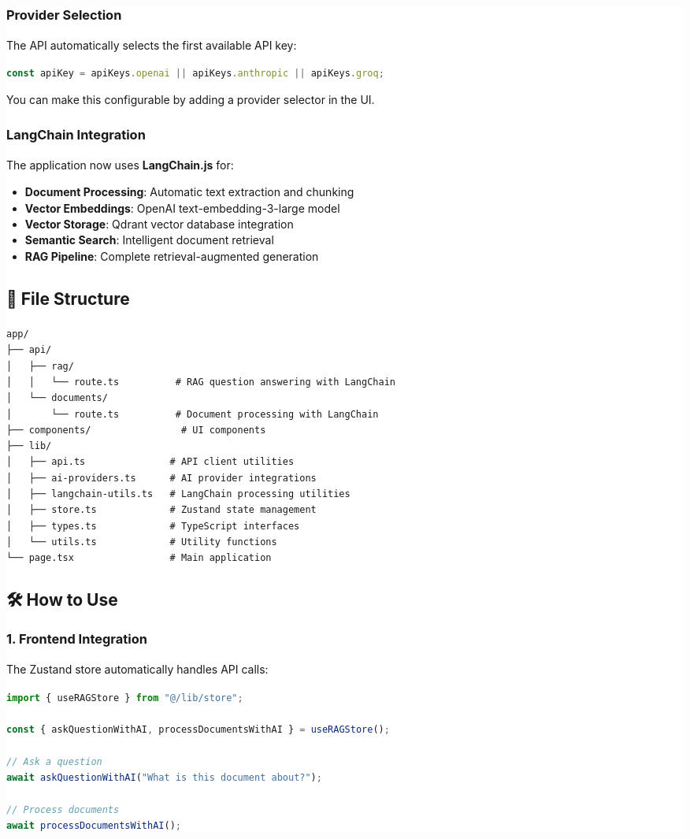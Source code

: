 ### **Provider Selection**

The API automatically selects the first available API key:

```typescript
const apiKey = apiKeys.openai || apiKeys.anthropic || apiKeys.groq;
```

You can make this configurable by adding a provider selector in the UI.

### **LangChain Integration**

The application now uses **LangChain.js** for:
- **Document Processing**: Automatic text extraction and chunking
- **Vector Embeddings**: OpenAI text-embedding-3-large model
- **Vector Storage**: Qdrant vector database integration
- **Semantic Search**: Intelligent document retrieval
- **RAG Pipeline**: Complete retrieval-augmented generation

## 📁 **File Structure**

```
app/
├── api/
│   ├── rag/
│   │   └── route.ts          # RAG question answering with LangChain
│   └── documents/
│       └── route.ts          # Document processing with LangChain
├── components/                # UI components
├── lib/
│   ├── api.ts               # API client utilities
│   ├── ai-providers.ts      # AI provider integrations
│   ├── langchain-utils.ts   # LangChain processing utilities
│   ├── store.ts             # Zustand state management
│   ├── types.ts             # TypeScript interfaces
│   └── utils.ts             # Utility functions
└── page.tsx                 # Main application
```

## 🛠️ **How to Use**

### **1. Frontend Integration**

The Zustand store automatically handles API calls:

```typescript
import { useRAGStore } from "@/lib/store";

const { askQuestionWithAI, processDocumentsWithAI } = useRAGStore();

// Ask a question
await askQuestionWithAI("What is this document about?");

// Process documents
await processDocumentsWithAI();
```

